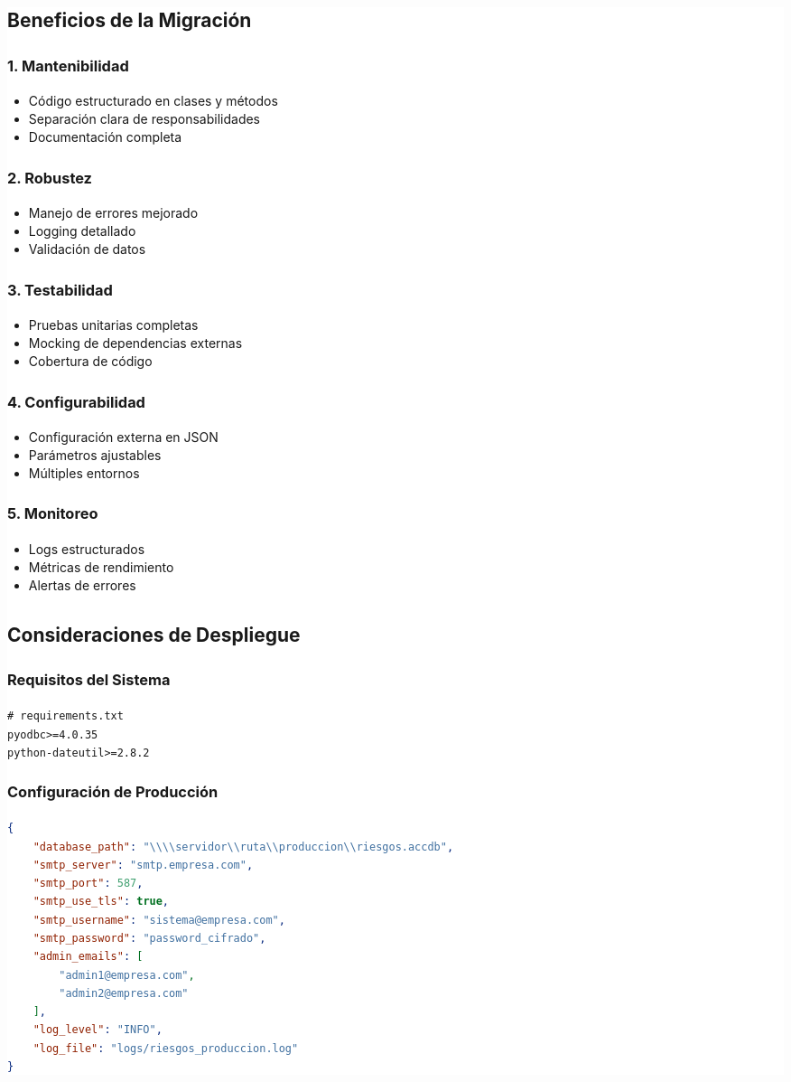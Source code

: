 ## Beneficios de la Migración

### 1. Mantenibilidad
- Código estructurado en clases y métodos
- Separación clara de responsabilidades
- Documentación completa

### 2. Robustez
- Manejo de errores mejorado
- Logging detallado
- Validación de datos

### 3. Testabilidad
- Pruebas unitarias completas
- Mocking de dependencias externas
- Cobertura de código

### 4. Configurabilidad
- Configuración externa en JSON
- Parámetros ajustables
- Múltiples entornos

### 5. Monitoreo
- Logs estructurados
- Métricas de rendimiento
- Alertas de errores

## Consideraciones de Despliegue

### Requisitos del Sistema

```txt
# requirements.txt
pyodbc>=4.0.35
python-dateutil>=2.8.2
```

### Configuración de Producción

```json
{
    "database_path": "\\\\servidor\\ruta\\produccion\\riesgos.accdb",
    "smtp_server": "smtp.empresa.com",
    "smtp_port": 587,
    "smtp_use_tls": true,
    "smtp_username": "sistema@empresa.com",
    "smtp_password": "password_cifrado",
    "admin_emails": [
        "admin1@empresa.com",
        "admin2@empresa.com"
    ],
    "log_level": "INFO",
    "log_file": "logs/riesgos_produccion.log"
}
```
